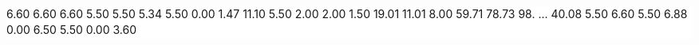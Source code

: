 <td>6.60</td>

<td>6.60</td>

<td>6.60</td>

<td>5.50</td>

<td>5.50</td>

<td>5.34</td>

<td>5.50</td>

<td>0.00</td>

<td>1.47</td>

<td>11.10</td>

<td>5.50</td>

<td>2.00</td>

<td>2.00</td>

<td>1.50</td>

<td>19.01</td>

<td class="yOk">11.01</td>

<td class="yOk">8.00</td>

<td class="yOk">59.71</td>

<td class="yOk">78.73</td>

</tr>

<tr class="resRow">

<td>98.</td>

<td style="text-align:left;">...</td>

<td>40.08</td>

<td>5.50</td>

<td>6.60</td>

<td>5.50</td>

<td>6.88</td>

<td>0.00</td>

<td>6.50</td>

<td>5.50</td>

<td>0.00</td>

<td>3.60</td>
